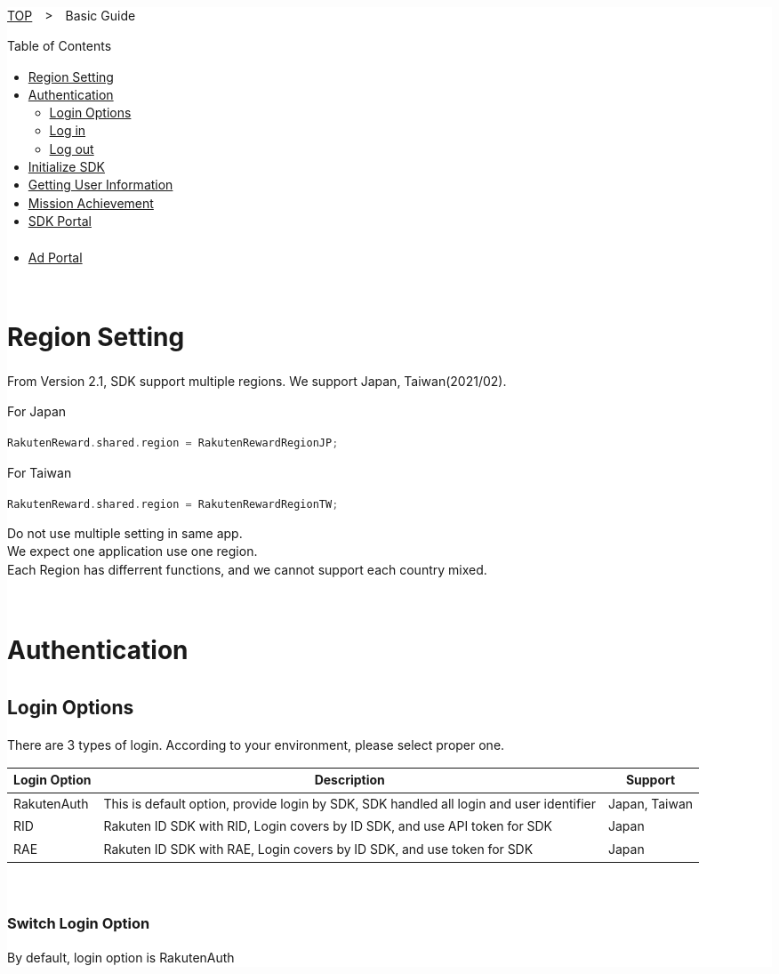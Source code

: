 [TOP](../../README.md#top)　>　Basic Guide

Table of Contents
* [Region Setting](#region-setting)<br>
* [Authentication](#authentication)<br>
  * [Login Options](#login-options)<br>
  * [Log in](#log-in)<br>
  * [Log out](#log-out)<br>
* [Initialize SDK](#initialize-sdk)<br>
* [Getting User Information](#getting-user-information)<br>
* [Mission Achievement](#mission-achievement)<br>
* [SDK Portal](#sdk-portal)<br><br>
* [Ad Portal](#sdk-portal)<br><br>

# Region Setting
From Version 2.1, SDK support multiple regions.
We support Japan, Taiwan(2021/02).

For Japan
```objective-c
RakutenReward.shared.region = RakutenRewardRegionJP;
```

For Taiwan
```objective-c
RakutenReward.shared.region = RakutenRewardRegionTW;
```

Do not use multiple setting in same app.  
We expect one application use one region.  
Each Region has differrent functions, and we cannot support each country mixed.
<br><br>

# Authentication

## Login Options
There are 3 types of login. According to your environment, please select proper one. 
<br>

| Login Option        | Description | Support |
| --- | --- | --- |
| RakutenAuth | This is default option, provide login by SDK, SDK handled all login and user identifier | Japan, Taiwan |
| RID | Rakuten ID SDK with RID, Login covers by ID SDK, and use API token for SDK| Japan |  
| RAE | Rakuten ID SDK with RAE, Login covers by ID SDK, and use token for SDK | Japan |
<br>

### Switch Login Option
By default, login option is RakutenAuth
<br>
